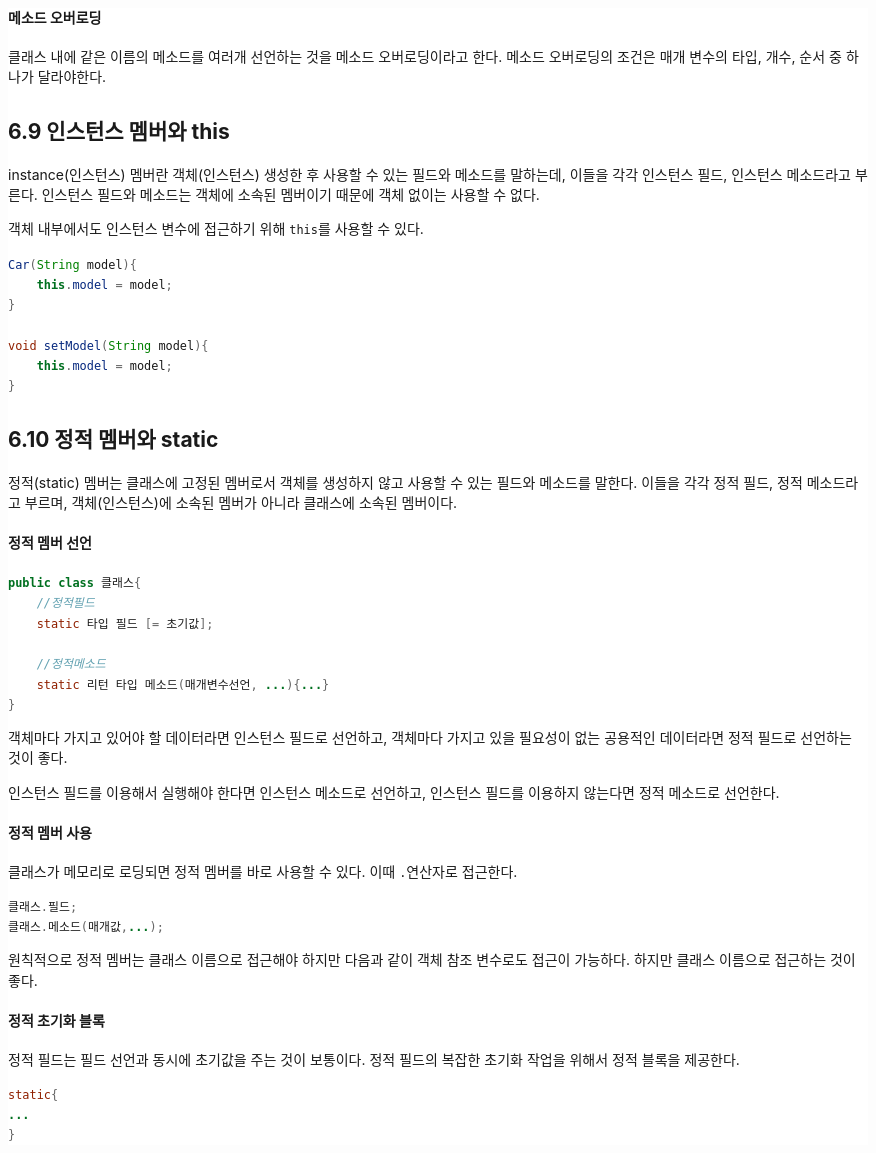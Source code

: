 #### 메소드 오버로딩

클래스 내에 같은 이름의 메소드를 여러개 선언하는 것을 메소드 오버로딩이라고 한다. 메소드 오버로딩의 조건은 매개 변수의 타입, 개수, 순서 중 하나가 달라야한다.

## 6.9 인스턴스 멤버와 this

instance(인스턴스) 멤버란 객체(인스턴스) 생성한 후 사용할 수 있는 필드와 메소드를 말하는데, 이들을 각각 인스턴스 필드, 인스턴스 메소드라고 부른다. 인스턴스 필드와 메소드는 객체에 소속된 멤버이기 때문에 객체 없이는 사용할 수 없다.

객체 내부에서도 인스턴스 변수에 접근하기 위해 `this`를 사용할 수 있다.
```java
Car(String model){
 	this.model = model;
}

void setModel(String model){
	this.model = model;
}
```

## 6.10 정적 멤버와 static

정적(static) 멤버는 클래스에 고정된 멤버로서 객체를 생성하지 않고 사용할 수 있는 필드와 메소드를 말한다. 이들을 각각 정적 필드, 정적 메소드라고 부르며, 객체(인스턴스)에 소속된 멤버가 아니라 클래스에 소속된 멤버이다.

#### 정적 멤버 선언

```java
public class 클래스{
	//정적필드
    static 타입 필드 [= 초기값];
    
    //정적메소드
    static 리턴 타입 메소드(매개변수선언, ...){...}
}
```

객체마다 가지고 있어야 할 데이터라면 인스턴스 필드로 선언하고, 객체마다 가지고 있을 필요성이 없는 공용적인 데이터라면 정적 필드로 선언하는 것이 좋다.

인스턴스 필드를 이용해서 실행해야 한다면 인스턴스 메소드로 선언하고, 인스턴스 필드를 이용하지 않는다면 정적 메소드로 선언한다.

#### 정적 멤버 사용

클래스가 메모리로 로딩되면 정적 멤버를 바로 사용할 수 있다. 이때 `.`연산자로 접근한다.

```java
클래스.필드;
클래스.메소드(매개값,...);
```

원칙적으로 정적 멤버는 클래스 이름으로 접근해야 하지만 다음과 같이 객체 참조 변수로도 접근이 가능하다.
하지만 클래스 이름으로 접근하는 것이 좋다.

#### 정적 초기화 블록

정적 필드는 필드 선언과 동시에 초기값을 주는 것이 보통이다.
정적 필드의 복잡한 초기화 작업을 위해서 정적 블록을 제공한다.
```java
static{
...
}
```

